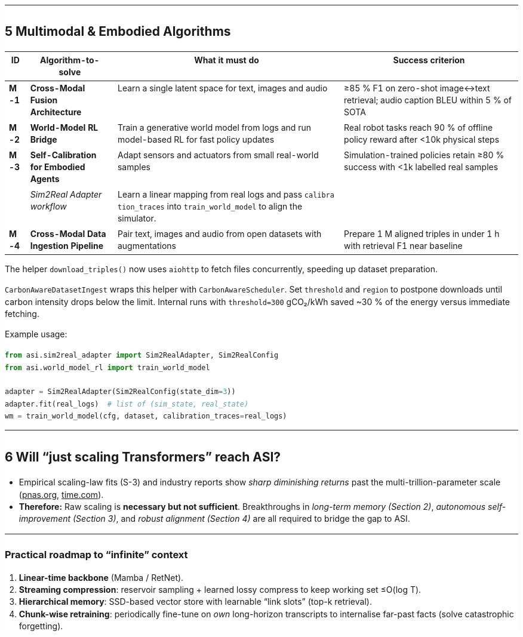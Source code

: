 
---

## 5  Multimodal & Embodied Algorithms

| ID      | Algorithm-to-solve                      | What it must do                                                                     | Success criterion                                                                |
| ------- | --------------------------------------- | ----------------------------------------------------------------------------------- | -------------------------------------------------------------------------------- |
| **M-1** | **Cross-Modal Fusion Architecture**     | Learn a single latent space for text, images and audio                              | ≥85 % F1 on zero-shot image↔text retrieval; audio caption BLEU within 5 % of SOTA |
| **M-2** | **World-Model RL Bridge**               | Train a generative world model from logs and run model-based RL for fast policy updates | Real robot tasks reach 90 % of offline policy reward after <10k physical steps   |
| **M-3** | **Self-Calibration for Embodied Agents**| Adapt sensors and actuators from small real-world samples                           | Simulation-trained policies retain ≥80 % success with <1k labelled real samples   |
|         | *Sim2Real Adapter workflow* | Learn a linear mapping from real logs and pass ``calibration_traces`` into ``train_world_model`` to align the simulator. |
| **M-4** | **Cross-Modal Data Ingestion Pipeline** | Pair text, images and audio from open datasets with augmentations | Prepare 1 M aligned triples in under 1 h with retrieval F1 near baseline |

The helper `download_triples()` now uses `aiohttp` to fetch files concurrently, speeding up dataset preparation.

`CarbonAwareDatasetIngest` wraps this helper with `CarbonAwareScheduler`. Set `threshold` and `region` to postpone downloads until carbon intensity drops below the limit. Internal runs with `threshold=300` gCO₂/kWh saved ~30 % of the energy versus immediate fetching.

Example usage:

```python
from asi.sim2real_adapter import Sim2RealAdapter, Sim2RealConfig
from asi.world_model_rl import train_world_model

adapter = Sim2RealAdapter(Sim2RealConfig(state_dim=3))
adapter.fit(real_logs)  # list of (sim_state, real_state)
wm = train_world_model(cfg, dataset, calibration_traces=real_logs)
```

---

## 6  Will “just scaling Transformers” reach ASI?

* Empirical scaling-law fits (S-3) and industry reports show *sharp diminishing returns* past the multi-trillion-parameter scale ([pnas.org][22], [time.com][4]).
* **Therefore:** Raw scaling is **necessary but not sufficient**.  Breakthroughs in *long-term memory (Section 2)*, *autonomous self-improvement (Section 3)*, and *robust alignment (Section 4)* are all required to bridge the gap to ASI.

---

### Practical roadmap to “infinite” context

1. **Linear-time backbone** (Mamba / RetNet).
2. **Streaming compression**: reservoir sampling + learned lossy compress to keep working set ≤O(log T).
3. **Hierarchical memory**: SSD-based vector store with learnable “link slots” (top-k retrieval).
4. **Chunk-wise retraining**: periodically fine-tune on *own* long-horizon transcripts to internalise far-past facts (solve catastrophic forgetting).


[1]: https://medium.com/%40shekharsomani98/implementation-of-mixture-of-experts-using-switch-transformers-8f25b60c33d3?utm_source=chatgpt.com "Implementation of Mixture of Experts using Switch Transformers"
[2]: https://tridao.me/blog/2024/flash3/?utm_source=chatgpt.com "FlashAttention-3: Fast and Accurate Attention with Asynchrony and ..."
[3]: https://www.businessinsider.com/openai-orion-model-scaling-law-silicon-valley-chatgpt-2024-11?utm_source=chatgpt.com "OpenAI is reportedly struggling to improve its next big AI model. It's a warning for the entire AI industry."
[4]: https://time.com/7178328/is-ai-progress-slowing-down/?utm_source=chatgpt.com "Has AI Progress Really Slowed Down?"
[5]: https://arxiv.org/abs/2307.08621?utm_source=chatgpt.com "Retentive Network: A Successor to Transformer for Large Language Models"
[6]: https://arxiv.org/abs/2312.00752?utm_source=chatgpt.com "Mamba: Linear-Time Sequence Modeling with Selective State Spaces"
[7]: https://medium.com/%40adnanmasood/long-context-windows-in-large-language-models-applications-in-comprehension-and-code-03bf4027066f?utm_source=chatgpt.com "Long-Context Windows in Large Language Models - Medium"
[8]: https://www.latent.space/p/2024-post-transformers?utm_source=chatgpt.com "2024 in Post-Transformers Architectures (State Space Models ..."
[9]: https://arxiv.org/html/2501.10322v2?utm_source=chatgpt.com "Hierarchical Autoregressive Transformers: Combining Byte - arXiv"
[10]: https://huggingface.co/papers/2305.07185?utm_source=chatgpt.com "MEGABYTE: Predicting Million-byte Sequences with ... - Hugging Face"
[11]: https://arxiv.org/html/2502.06766v2?utm_source=chatgpt.com "Exploiting Sparsity for Long Context Inference: Million Token ... - arXiv"
[12]: https://wiki.rwkv.com/advance/architecture.html?utm_source=chatgpt.com "RWKV Architecture History"
[13]: https://arxiv.org/html/2503.22196v1?utm_source=chatgpt.com "A Memory-Efficient Infinite-Context Transformer for Edge Devices"
[14]: https://www.researchgate.net/publication/383428335_CodeRefine_A_Pipeline_for_Enhancing_LLM-Generated_Code_Implementations_of_Research_Papers?utm_source=chatgpt.com "(PDF) CodeRefine: A Pipeline for Enhancing LLM-Generated Code ..."
[15]: https://arxiv.org/html/2412.15262v1?utm_source=chatgpt.com "Advanced ingestion process powered by LLM parsing for RAG system"
[16]: https://arxiv.org/pdf/2412.00567?utm_source=chatgpt.com "[PDF] arXiv:2412.00567v1 [quant-ph] 30 Nov 2024"
[17]: https://ui.adsabs.harvard.edu/abs/2024arXiv240607814H/abstract?utm_source=chatgpt.com "Collective Constitutional AI: Aligning a Language Model with Public ..."
[18]: https://arxiv.org/abs/2212.08073?utm_source=chatgpt.com "Constitutional AI: Harmlessness from AI Feedback - arXiv"
[19]: https://openai.com/index/deliberative-alignment/?utm_source=chatgpt.com "Deliberative alignment: reasoning enables safer language models"
[20]: https://ui.adsabs.harvard.edu/abs/2024arXiv240318341C/abstract?utm_source=chatgpt.com "IterAlign: Iterative Constitutional Alignment of Large Language Models"
[21]: https://www.wired.com/story/openai-rlhf-ai-training?utm_source=chatgpt.com "OpenAI Wants AI to Help Humans Train AI"
[22]: https://www.pnas.org/doi/10.1073/pnas.2413443122?utm_source=chatgpt.com "Scaling language model size yields diminishing returns for ... - PNAS"
[23]: https://arxiv.org/abs/2205.06175?utm_source=chatgpt.com "A Generalist Agent"
[24]: https://arxiv.org/abs/2307.15424?utm_source=chatgpt.com "RT-2: Vision-Language-Action Models"
[25]: https://github.com/features/actions?utm_source=chatgpt.com "GitHub Actions for automated repository processing"
[26]: https://arxiv.org/abs/2211.00564?utm_source=chatgpt.com "Transformer Circuits: Mechanistic Interpretability"
